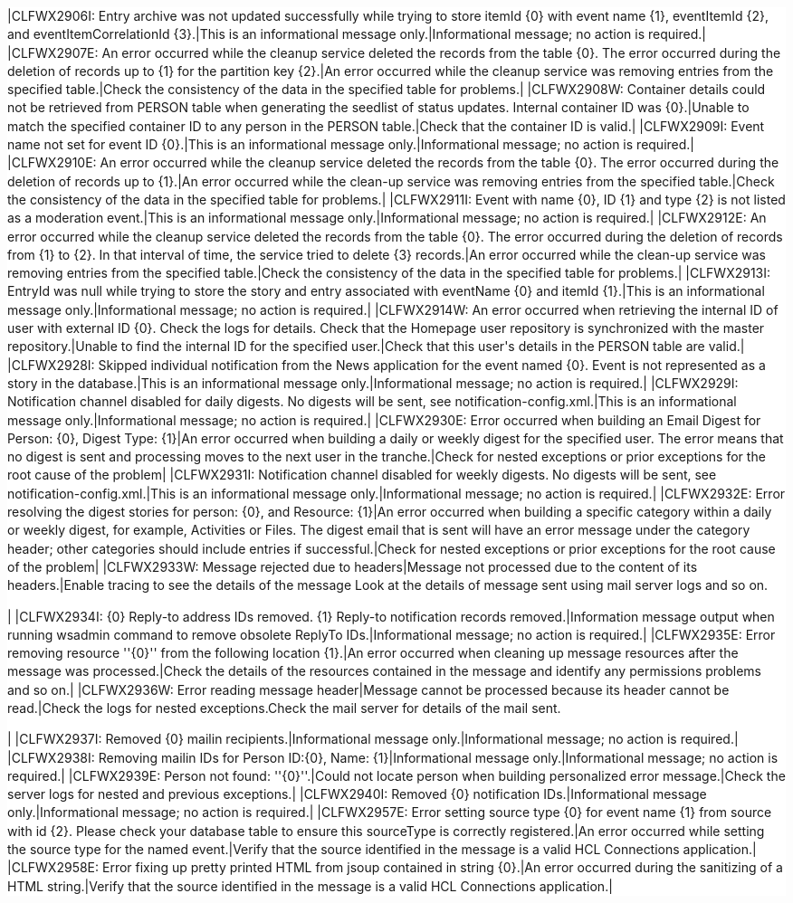 |CLFWX2906I: Entry archive was not updated successfully while trying to store itemId \{0\} with event name \{1\}, eventItemId \{2\}, and eventItemCorrelationId \{3\}.|This is an informational message only.|Informational message; no action is required.|
|CLFWX2907E: An error occurred while the cleanup service deleted the records from the table \{0\}. The error occurred during the deletion of records up to \{1\} for the partition key \{2\}.|An error occurred while the cleanup service was removing entries from the specified table.|Check the consistency of the data in the specified table for problems.|
|CLFWX2908W: Container details could not be retrieved from PERSON table when generating the seedlist of status updates. Internal container ID was \{0\}.|Unable to match the specified container ID to any person in the PERSON table.|Check that the container ID is valid.|
|CLFWX2909I: Event name not set for event ID \{0\}.|This is an informational message only.|Informational message; no action is required.|
|CLFWX2910E: An error occurred while the cleanup service deleted the records from the table \{0\}. The error occurred during the deletion of records up to \{1\}.|An error occurred while the clean-up service was removing entries from the specified table.|Check the consistency of the data in the specified table for problems.|
|CLFWX2911I: Event with name \{0\}, ID \{1\} and type \{2\} is not listed as a moderation event.|This is an informational message only.|Informational message; no action is required.|
|CLFWX2912E: An error occurred while the cleanup service deleted the records from the table \{0\}. The error occurred during the deletion of records from \{1\} to \{2\}. In that interval of time, the service tried to delete \{3\} records.|An error occurred while the clean-up service was removing entries from the specified table.|Check the consistency of the data in the specified table for problems.|
|CLFWX2913I: EntryId was null while trying to store the story and entry associated with eventName \{0\} and itemId \{1\}.|This is an informational message only.|Informational message; no action is required.|
|CLFWX2914W: An error occurred when retrieving the internal ID of user with external ID \{0\}. Check the logs for details. Check that the Homepage user repository is synchronized with the master repository.|Unable to find the internal ID for the specified user.|Check that this user's details in the PERSON table are valid.|
|CLFWX2928I: Skipped individual notification from the News application for the event named \{0\}. Event is not represented as a story in the database.|This is an informational message only.|Informational message; no action is required.|
|CLFWX2929I: Notification channel disabled for daily digests. No digests will be sent, see notification-config.xml.|This is an informational message only.|Informational message; no action is required.|
|CLFWX2930E: Error occurred when building an Email Digest for Person: \{0\}, Digest Type: \{1\}|An error occurred when building a daily or weekly digest for the specified user. The error means that no digest is sent and processing moves to the next user in the tranche.|Check for nested exceptions or prior exceptions for the root cause of the problem|
|CLFWX2931I: Notification channel disabled for weekly digests. No digests will be sent, see notification-config.xml.|This is an informational message only.|Informational message; no action is required.|
|CLFWX2932E: Error resolving the digest stories for person: \{0\}, and Resource: \{1\}|An error occurred when building a specific category within a daily or weekly digest, for example, Activities or Files. The digest email that is sent will have an error message under the category header; other categories should include entries if successful.|Check for nested exceptions or prior exceptions for the root cause of the problem|
|CLFWX2933W: Message rejected due to headers|Message not processed due to the content of its headers.|Enable tracing to see the details of the message Look at the details of message sent using mail server logs and so on.

|
|CLFWX2934I: \{0\} Reply-to address IDs removed. \{1\} Reply-to notification records removed.|Information message output when running wsadmin command to remove obsolete ReplyTo IDs.|Informational message; no action is required.|
|CLFWX2935E: Error removing resource ''\{0\}'' from the following location \{1\}.|An error occurred when cleaning up message resources after the message was processed.|Check the details of the resources contained in the message and identify any permissions problems and so on.|
|CLFWX2936W: Error reading message header|Message cannot be processed because its header cannot be read.|Check the logs for nested exceptions.Check the mail server for details of the mail sent.

|
|CLFWX2937I: Removed \{0\} mailin recipients.|Informational message only.|Informational message; no action is required.|
|CLFWX2938I: Removing mailin IDs for Person ID:\{0\}, Name: \{1\}|Informational message only.|Informational message; no action is required.|
|CLFWX2939E: Person not found: ''\{0\}''.|Could not locate person when building personalized error message.|Check the server logs for nested and previous exceptions.|
|CLFWX2940I: Removed \{0\} notification IDs.|Informational message only.|Informational message; no action is required.|
|CLFWX2957E: Error setting source type \{0\} for event name \{1\} from source with id \{2\}. Please check your database table to ensure this sourceType is correctly registered.|An error occurred while setting the source type for the named event.|Verify that the source identified in the message is a valid HCL Connections application.|
|CLFWX2958E: Error fixing up pretty printed HTML from jsoup contained in string \{0\}.|An error occurred during the sanitizing of a HTML string.|Verify that the source identified in the message is a valid HCL Connections application.|